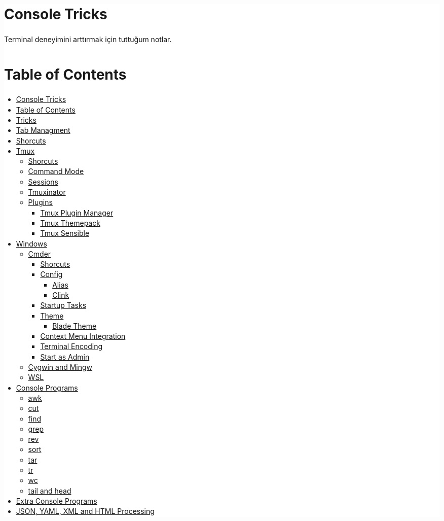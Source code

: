 # Console Tricks

Terminal deneyimini arttırmak için tuttuğum notlar.

# Table of Contents



- [Console Tricks](#console-tricks)
- [Table of Contents](#table-of-contents)
- [Tricks](#tricks)
- [Tab Managment](#tab-managment)
- [Shorcuts](#shorcuts)
- [Tmux](#tmux)
  - [Shorcuts](#shorcuts-1)
  - [Command Mode](#command-mode)
  - [Sessions](#sessions)
  - [Tmuxinator](#tmuxinator)
  - [Plugins](#plugins)
    - [Tmux Plugin Manager](#tmux-plugin-manager)
    - [Tmux Themepack](#tmux-themepack)
    - [Tmux Sensible](#tmux-sensible)
- [Windows](#windows)
  - [Cmder](#cmder)
    - [Shorcuts](#shorcuts-2)
    - [Config](#config)
      - [Alias](#alias)
      - [Clink](#clink)
    - [Startup Tasks](#startup-tasks)
    - [Theme](#theme)
      - [Blade Theme](#blade-theme)
    - [Context Menu Integration](#context-menu-integration)
    - [Terminal Encoding](#terminal-encoding)
    - [Start as Admin](#start-as-admin)
  - [Cygwin and Mingw](#cygwin-and-mingw)
  - [WSL](#wsl)
- [Console Programs](#console-programs)
  - [awk](#awk)
  - [cut](#cut)
  - [find](#find)
  - [grep](#grep)
  - [rev](#rev)
  - [sort](#sort)
  - [tar](#tar)
  - [tr](#tr)
  - [wc](#wc)
  - [tail and head](#tail-and-head)
- [Extra Console Programs](#extra-console-programs)
- [JSON, YAML, XML and HTML Processing](#json-yaml-xml-and-html-processing)

